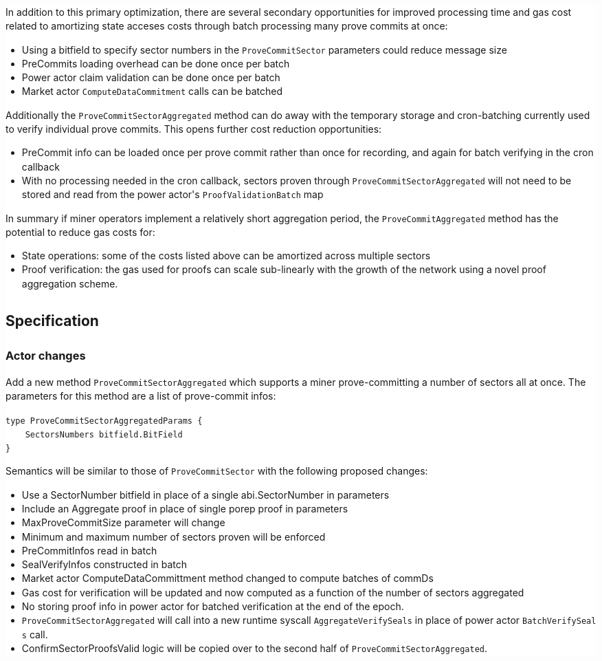In addition to this primary optimization, there are several secondary
opportunities for improved processing time and gas cost related to amortizing state acceses costs through batch processing many prove commits at once: 

- Using a bitfield to specify sector numbers in the `ProveCommitSector` parameters could reduce message size
- PreCommits loading overhead can be done once per batch
- Power actor claim validation can be done once per batch
- Market actor `ComputeDataCommitment` calls can be batched

Additionally the `ProveCommitSectorAggregated` method can do away with the
temporary storage and cron-batching currently used to verify individual prove
commits. This opens further cost reduction opportunities:

- PreCommit info can be loaded once per prove commit rather than once for recording, and again for batch verifying in the cron callback
- With no processing needed in the cron callback, sectors proven through `ProveCommitSectorAggregated` will not need to be stored and read from the power actor's `ProofValidationBatch` map

In summary if miner operators implement a relatively short aggregation period,
the `ProveCommitAggregated` method has the potential to reduce gas costs for:

- State operations: some of the costs listed above can be amortized across
  multiple sectors
- Proof verification: the gas used for proofs can scale sub-linearly with the
  growth of the network using a novel proof aggregation scheme.

## Specification



### Actor changes

Add a new method `ProveCommitSectorAggregated` which supports a miner
prove-committing a number of sectors all at once.  The parameters for this
method are a list of prove-commit infos:

```
type ProveCommitSectorAggregatedParams {
    SectorsNumbers bitfield.BitField
}
```

Semantics will be similar to those of `ProveCommitSector` with the following proposed changes:

- Use a SectorNumber bitfield in place of a single abi.SectorNumber in parameters
- Include an Aggregate proof in place of single porep proof in parameters
- MaxProveCommitSize parameter will change
- Minimum and maximum number of sectors proven will be enforced
- PreCommitInfos read in batch
- SealVerifyInfos constructed in batch
- Market actor ComputeDataCommittment method changed to compute batches of commDs
- Gas cost for verification will be updated and now computed as a function of the number of sectors aggregated
- No storing proof info in power actor for batched verification at the end of the epoch.
- `ProveCommitSectorAggregated` will call into a new runtime syscall `AggregateVerifySeals` in place of power actor `BatchVerifySeals` call.
- ConfirmSectorProofsValid logic will be copied over to the second half of `ProveCommitSectorAggregated`.
